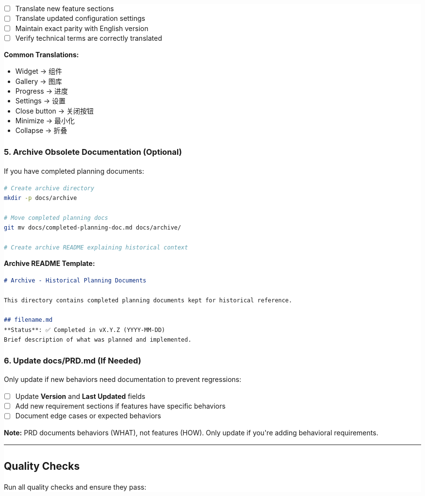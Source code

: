 - [ ] Translate new feature sections
- [ ] Translate updated configuration settings
- [ ] Maintain exact parity with English version
- [ ] Verify technical terms are correctly translated

**Common Translations:**
- Widget → 组件
- Gallery → 图库
- Progress → 进度
- Settings → 设置
- Close button → 关闭按钮
- Minimize → 最小化
- Collapse → 折叠

### 5. Archive Obsolete Documentation (Optional)

If you have completed planning documents:

```bash
# Create archive directory
mkdir -p docs/archive

# Move completed planning docs
git mv docs/completed-planning-doc.md docs/archive/

# Create archive README explaining historical context
```

**Archive README Template:**
```markdown
# Archive - Historical Planning Documents

This directory contains completed planning documents kept for historical reference.

## filename.md
**Status**: ✅ Completed in vX.Y.Z (YYYY-MM-DD)
Brief description of what was planned and implemented.
```

### 6. Update docs/PRD.md (If Needed)

Only update if new behaviors need documentation to prevent regressions:

- [ ] Update **Version** and **Last Updated** fields
- [ ] Add new requirement sections if features have specific behaviors
- [ ] Document edge cases or expected behaviors

**Note:** PRD documents behaviors (WHAT), not features (HOW). Only update if you're adding behavioral requirements.

---

## Quality Checks

Run all quality checks and ensure they pass:
